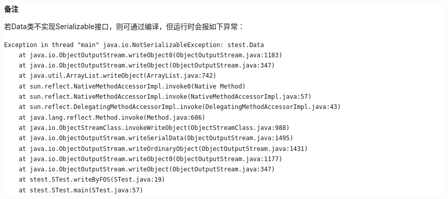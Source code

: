 **备注**

若Data类不实现Serializable接口，则可通过编译，但运行时会报如下异常：

```
Exception in thread "main" java.io.NotSerializableException: stest.Data
	at java.io.ObjectOutputStream.writeObject0(ObjectOutputStream.java:1183)
	at java.io.ObjectOutputStream.writeObject(ObjectOutputStream.java:347)
	at java.util.ArrayList.writeObject(ArrayList.java:742)
	at sun.reflect.NativeMethodAccessorImpl.invoke0(Native Method)
	at sun.reflect.NativeMethodAccessorImpl.invoke(NativeMethodAccessorImpl.java:57)
	at sun.reflect.DelegatingMethodAccessorImpl.invoke(DelegatingMethodAccessorImpl.java:43)
	at java.lang.reflect.Method.invoke(Method.java:606)
	at java.io.ObjectStreamClass.invokeWriteObject(ObjectStreamClass.java:988)
	at java.io.ObjectOutputStream.writeSerialData(ObjectOutputStream.java:1495)
	at java.io.ObjectOutputStream.writeOrdinaryObject(ObjectOutputStream.java:1431)
	at java.io.ObjectOutputStream.writeObject0(ObjectOutputStream.java:1177)
	at java.io.ObjectOutputStream.writeObject(ObjectOutputStream.java:347)
	at stest.STest.writeByFOS(STest.java:19)
	at stest.STest.main(STest.java:57)
```
